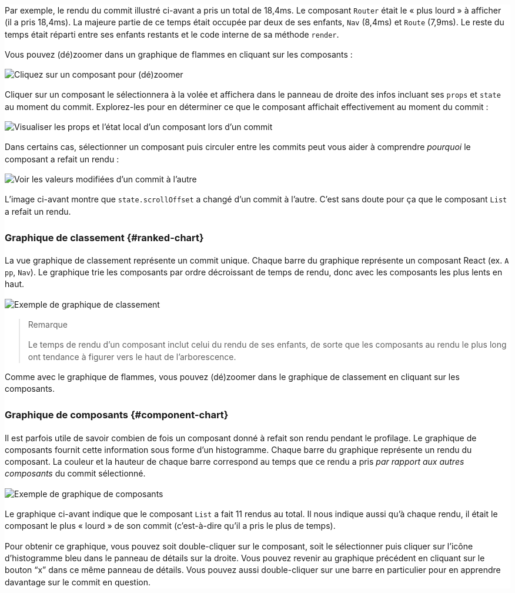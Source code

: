 Par exemple, le rendu du commit illustré ci-avant a pris un total de 18,4ms. Le composant `Router` était le « plus lourd » à afficher (il a pris 18,4ms).  La majeure partie de ce temps était occupée par deux de ses enfants, `Nav` (8,4ms) et `Route` (7,9ms).  Le reste du temps était réparti entre ses enfants restants et le code interne de sa méthode `render`.

Vous pouvez (dé)zoomer dans un graphique de flammes en cliquant sur les composants :

![Cliquez sur un composant pour (dé)zoomer](../images/blog/introducing-the-react-profiler/zoom-in-and-out.gif)

Cliquer sur un composant le sélectionnera à la volée et affichera dans le panneau de droite des infos incluant ses `props` et `state` au moment du commit.  Explorez-les pour en déterminer ce que le composant affichait effectivement au moment du commit :

![Visualiser les props et l’état local d’un composant lors d’un commit](../images/blog/introducing-the-react-profiler/props-and-state.gif)

Dans certains cas, sélectionner un composant puis circuler entre les commits peut vous aider à comprendre _pourquoi_ le composant a refait un rendu :

![Voir les valeurs modifiées d’un commit à l’autre](../images/blog/introducing-the-react-profiler/see-which-props-changed.gif)

L’image ci-avant montre que `state.scrollOffset` a changé d’un commit à l’autre.  C’est sans doute pour ça que le composant `List` a refait un rendu.

### Graphique de classement {#ranked-chart}

La vue graphique de classement représente un commit unique.  Chaque barre du graphique représente un composant React (ex. `App`, `Nav`).  Le graphique trie les composants par ordre décroissant de temps de rendu, donc avec les composants les plus lents en haut.

![Exemple de graphique de classement](../images/blog/introducing-the-react-profiler/ranked-chart.png)

> Remarque
>
>Le temps de rendu d’un composant inclut celui du rendu de ses enfants, de sorte
>que les composants au rendu le plus long ont tendance à figurer vers le haut de
>l’arborescence.

Comme avec le graphique de flammes, vous pouvez (dé)zoomer dans le graphique de classement en cliquant sur les composants.

### Graphique de composants {#component-chart}

Il est parfois utile de savoir combien de fois un composant donné à refait son rendu pendant le profilage.  Le graphique de composants fournit cette information sous forme d’un histogramme.  Chaque barre du graphique représente un rendu du composant.  La couleur et la hauteur de chaque barre correspond au temps que ce rendu a pris _par rapport aux autres composants_ du commit sélectionné.

![Exemple de graphique de composants](../images/blog/introducing-the-react-profiler/component-chart.png)

Le graphique ci-avant indique que le composant `List` a fait 11 rendus au total. Il nous indique aussi qu’à chaque rendu, il était le composant le plus « lourd » de son commit (c’est-à-dire qu’il a pris le plus de temps).

Pour obtenir ce graphique, vous pouvez soit double-cliquer sur le composant, soit le sélectionner puis cliquer sur l’icône d’histogramme bleu dans le panneau de détails sur la droite.  Vous pouvez revenir au graphique précédent en cliquant sur le bouton “x” dans ce même panneau de détails.  Vous pouvez aussi double-cliquer sur une barre en particulier pour en apprendre davantage sur le commit en question.
